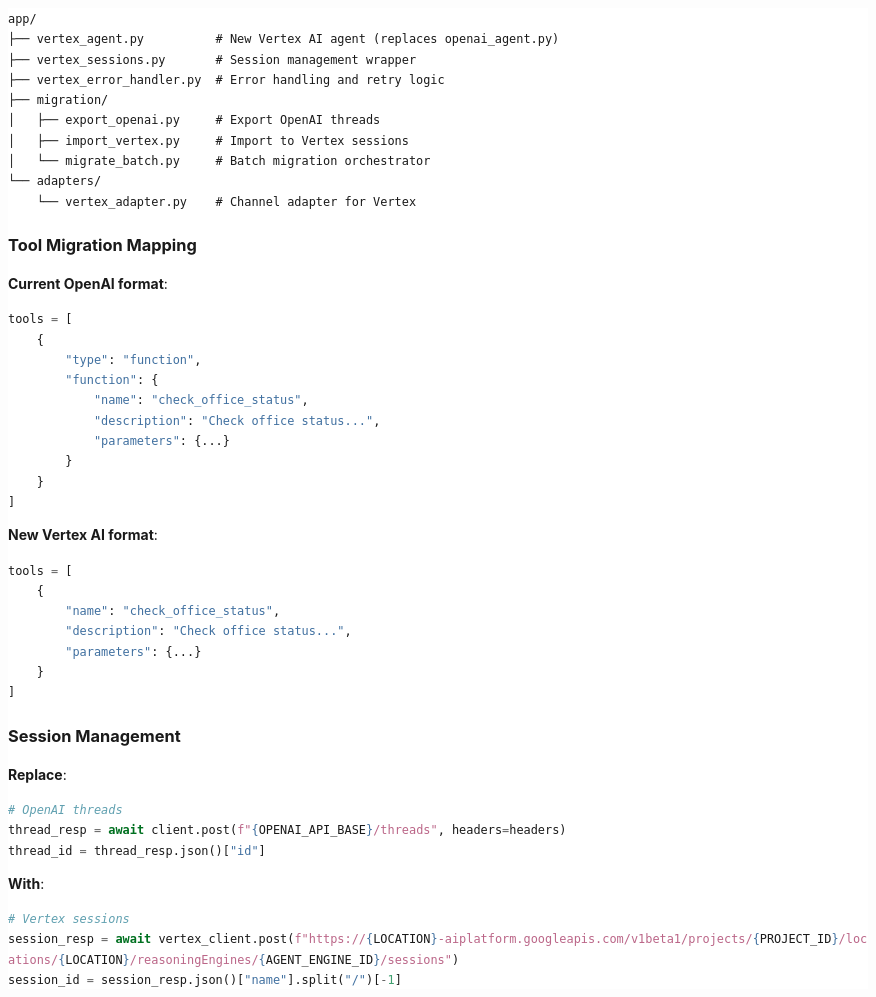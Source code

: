 ```
app/
├── vertex_agent.py          # New Vertex AI agent (replaces openai_agent.py)
├── vertex_sessions.py       # Session management wrapper
├── vertex_error_handler.py  # Error handling and retry logic
├── migration/
│   ├── export_openai.py     # Export OpenAI threads
│   ├── import_vertex.py     # Import to Vertex sessions
│   └── migrate_batch.py     # Batch migration orchestrator
└── adapters/
    └── vertex_adapter.py    # Channel adapter for Vertex
```

### Tool Migration Mapping

**Current OpenAI format**:
```python
tools = [
    {
        "type": "function",
        "function": {
            "name": "check_office_status",
            "description": "Check office status...",
            "parameters": {...}
        }
    }
]
```

**New Vertex AI format**:
```python
tools = [
    {
        "name": "check_office_status",
        "description": "Check office status...",
        "parameters": {...}
    }
]
```

### Session Management

**Replace**:
```python
# OpenAI threads
thread_resp = await client.post(f"{OPENAI_API_BASE}/threads", headers=headers)
thread_id = thread_resp.json()["id"]
```

**With**:
```python
# Vertex sessions  
session_resp = await vertex_client.post(f"https://{LOCATION}-aiplatform.googleapis.com/v1beta1/projects/{PROJECT_ID}/locations/{LOCATION}/reasoningEngines/{AGENT_ENGINE_ID}/sessions")
session_id = session_resp.json()["name"].split("/")[-1]
```
